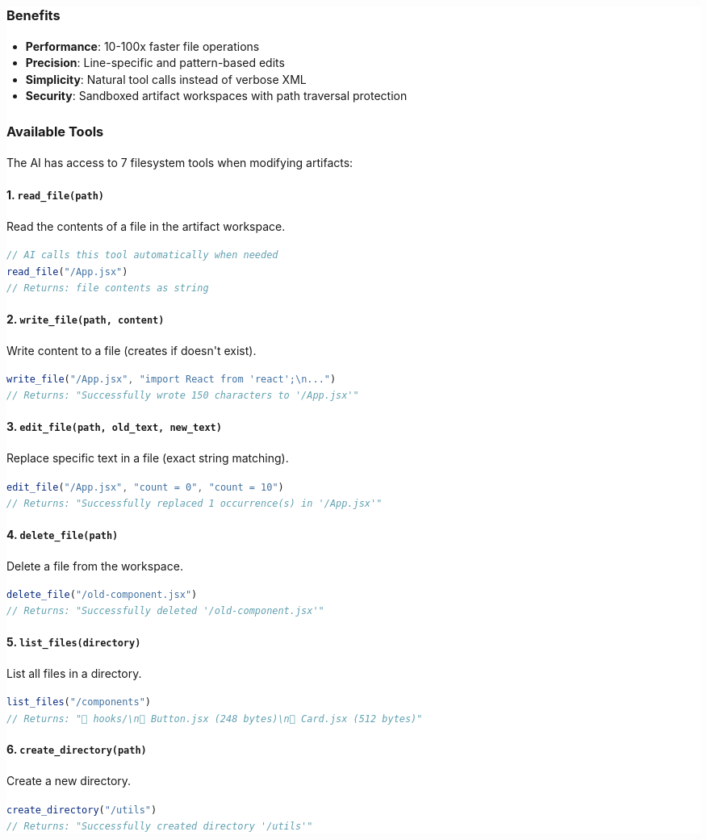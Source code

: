 ### Benefits

- **Performance**: 10-100x faster file operations
- **Precision**: Line-specific and pattern-based edits
- **Simplicity**: Natural tool calls instead of verbose XML
- **Security**: Sandboxed artifact workspaces with path traversal protection

### Available Tools

The AI has access to 7 filesystem tools when modifying artifacts:

#### 1. `read_file(path)`
Read the contents of a file in the artifact workspace.

```javascript
// AI calls this tool automatically when needed
read_file("/App.jsx")
// Returns: file contents as string
```

#### 2. `write_file(path, content)`
Write content to a file (creates if doesn't exist).

```javascript
write_file("/App.jsx", "import React from 'react';\n...")
// Returns: "Successfully wrote 150 characters to '/App.jsx'"
```

#### 3. `edit_file(path, old_text, new_text)`
Replace specific text in a file (exact string matching).

```javascript
edit_file("/App.jsx", "count = 0", "count = 10")
// Returns: "Successfully replaced 1 occurrence(s) in '/App.jsx'"
```

#### 4. `delete_file(path)`
Delete a file from the workspace.

```javascript
delete_file("/old-component.jsx")
// Returns: "Successfully deleted '/old-component.jsx'"
```

#### 5. `list_files(directory)`
List all files in a directory.

```javascript
list_files("/components")
// Returns: "📁 hooks/\n📄 Button.jsx (248 bytes)\n📄 Card.jsx (512 bytes)"
```

#### 6. `create_directory(path)`
Create a new directory.

```javascript
create_directory("/utils")
// Returns: "Successfully created directory '/utils'"
```

